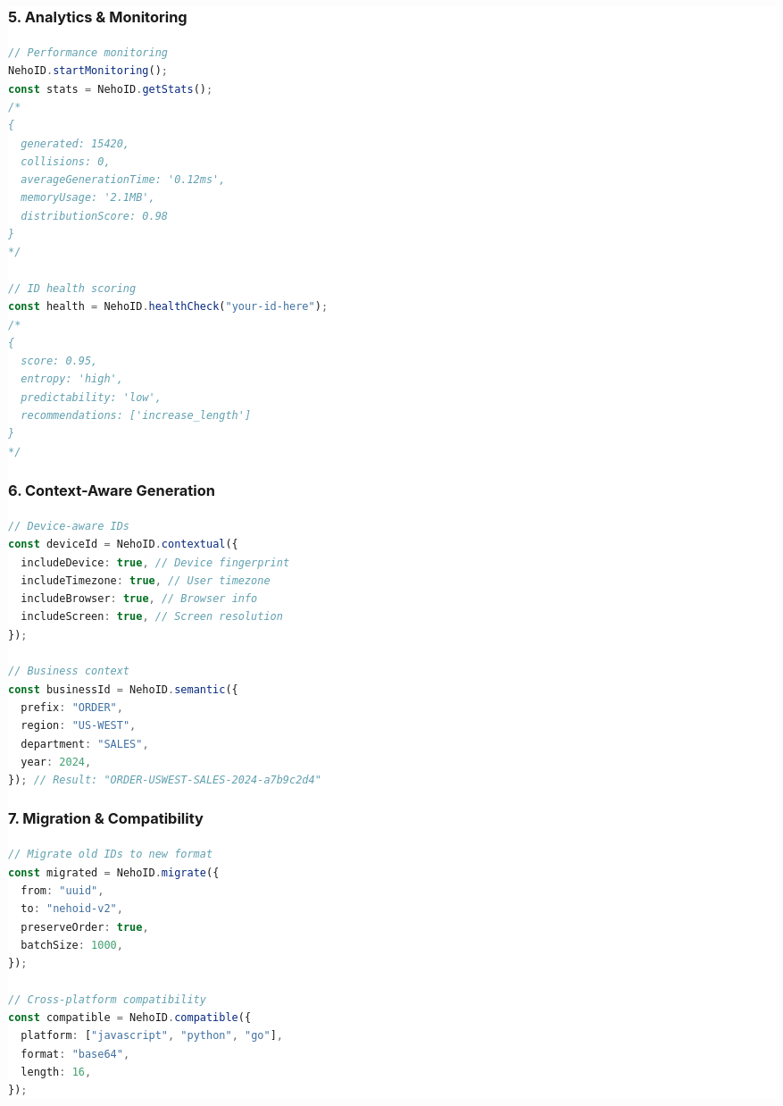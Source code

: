 ### 5. Analytics & Monitoring

```typescript
// Performance monitoring
NehoID.startMonitoring();
const stats = NehoID.getStats();
/*
{
  generated: 15420,
  collisions: 0,
  averageGenerationTime: '0.12ms',
  memoryUsage: '2.1MB',
  distributionScore: 0.98
}
*/

// ID health scoring
const health = NehoID.healthCheck("your-id-here");
/*
{
  score: 0.95,
  entropy: 'high',
  predictability: 'low',
  recommendations: ['increase_length']
}
*/
```

### 6. Context-Aware Generation

```typescript
// Device-aware IDs
const deviceId = NehoID.contextual({
  includeDevice: true, // Device fingerprint
  includeTimezone: true, // User timezone
  includeBrowser: true, // Browser info
  includeScreen: true, // Screen resolution
});

// Business context
const businessId = NehoID.semantic({
  prefix: "ORDER",
  region: "US-WEST",
  department: "SALES",
  year: 2024,
}); // Result: "ORDER-USWEST-SALES-2024-a7b9c2d4"
```

### 7. Migration & Compatibility

```typescript
// Migrate old IDs to new format
const migrated = NehoID.migrate({
  from: "uuid",
  to: "nehoid-v2",
  preserveOrder: true,
  batchSize: 1000,
});

// Cross-platform compatibility
const compatible = NehoID.compatible({
  platform: ["javascript", "python", "go"],
  format: "base64",
  length: 16,
});
```